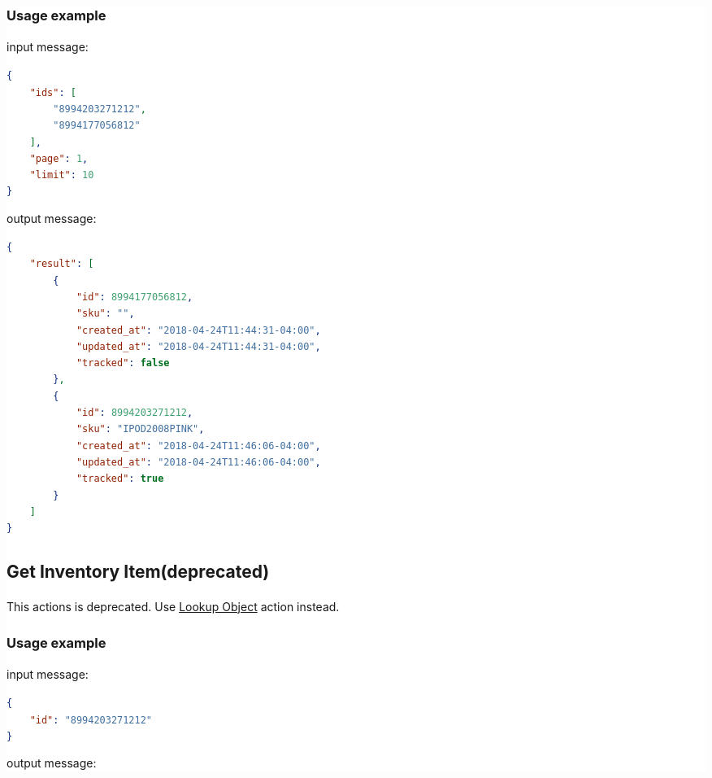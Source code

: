 ### Usage example

input message:

```json
{
	"ids": [
		"8994203271212",
		"8994177056812"
	],
	"page": 1,
	"limit": 10
}
```
output message:

```json
{
	"result": [
		{
			"id": 8994177056812,
			"sku": "",
			"created_at": "2018-04-24T11:44:31-04:00",
			"updated_at": "2018-04-24T11:44:31-04:00",
			"tracked": false
		},
		{
			"id": 8994203271212,
			"sku": "IPOD2008PINK",
			"created_at": "2018-04-24T11:46:06-04:00",
			"updated_at": "2018-04-24T11:46:06-04:00",
			"tracked": true
		}
	]
}
```

## Get Inventory Item(deprecated)

This actions is deprecated. Use [Lookup Object](/components/shopify-admin/actions#lookup-object) action instead.

### Usage example

input message:

```json
{
	"id": "8994203271212"
}
```

output message:
